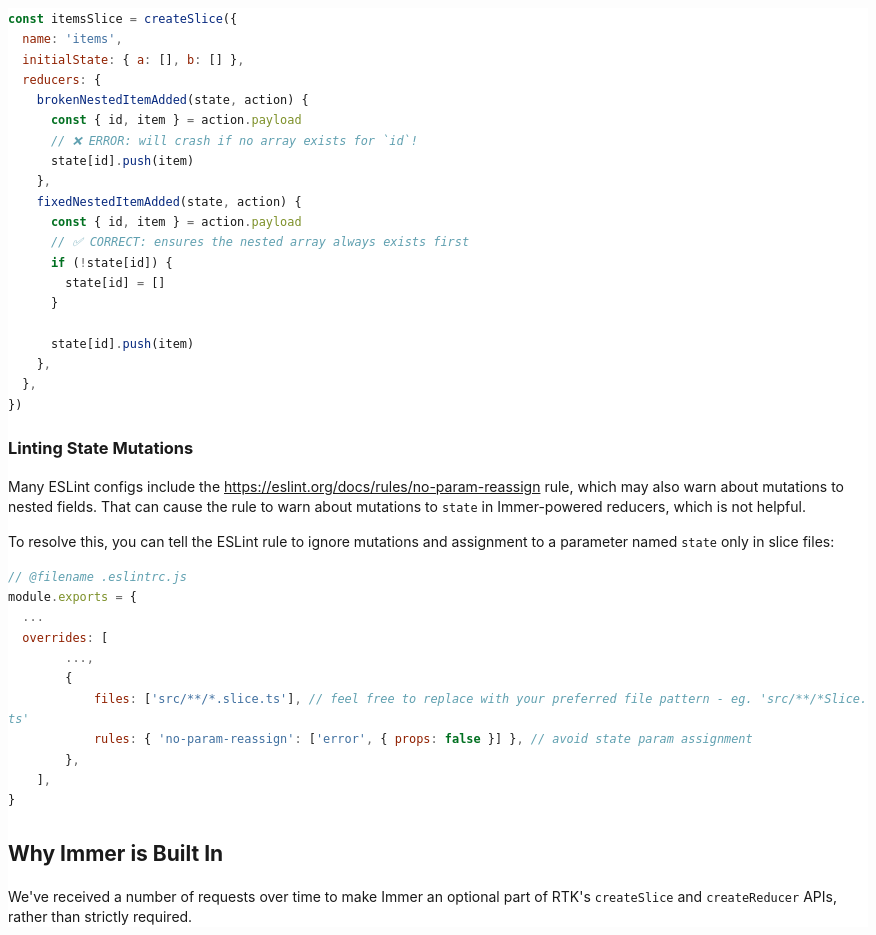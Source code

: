 ```js
const itemsSlice = createSlice({
  name: 'items',
  initialState: { a: [], b: [] },
  reducers: {
    brokenNestedItemAdded(state, action) {
      const { id, item } = action.payload
      // ❌ ERROR: will crash if no array exists for `id`!
      state[id].push(item)
    },
    fixedNestedItemAdded(state, action) {
      const { id, item } = action.payload
      // ✅ CORRECT: ensures the nested array always exists first
      if (!state[id]) {
        state[id] = []
      }

      state[id].push(item)
    },
  },
})
```

### Linting State Mutations

Many ESLint configs include the https://eslint.org/docs/rules/no-param-reassign rule, which may also warn about mutations to nested fields. That can cause the rule to warn about mutations to `state` in Immer-powered reducers, which is not helpful.

To resolve this, you can tell the ESLint rule to ignore mutations and assignment to a parameter named `state` only in slice files:

```js
// @filename .eslintrc.js
module.exports = {
  ...
  overrides: [
		...,
		{
			files: ['src/**/*.slice.ts'], // feel free to replace with your preferred file pattern - eg. 'src/**/*Slice.ts'
			rules: { 'no-param-reassign': ['error', { props: false }] }, // avoid state param assignment
		},
	],
}

```

## Why Immer is Built In

We've received a number of requests over time to make Immer an optional part of RTK's `createSlice` and `createReducer` APIs, rather than strictly required.

